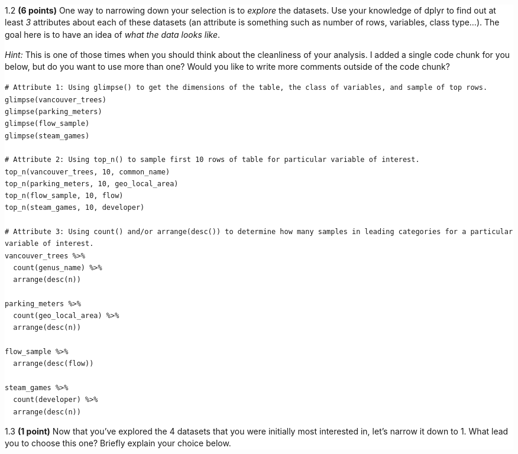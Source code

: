 

1.2 **(6 points)** One way to narrowing down your selection is to
*explore* the datasets. Use your knowledge of dplyr to find out at least
*3* attributes about each of these datasets (an attribute is something
such as number of rows, variables, class type…). The goal here is to
have an idea of *what the data looks like*.

*Hint:* This is one of those times when you should think about the
cleanliness of your analysis. I added a single code chunk for you below,
but do you want to use more than one? Would you like to write more
comments outside of the code chunk?



    # Attribute 1: Using glimpse() to get the dimensions of the table, the class of variables, and sample of top rows.
    glimpse(vancouver_trees)
    glimpse(parking_meters)
    glimpse(flow_sample)
    glimpse(steam_games)

    # Attribute 2: Using top_n() to sample first 10 rows of table for particular variable of interest.
    top_n(vancouver_trees, 10, common_name)
    top_n(parking_meters, 10, geo_local_area)
    top_n(flow_sample, 10, flow)
    top_n(steam_games, 10, developer)

    # Attribute 3: Using count() and/or arrange(desc()) to determine how many samples in leading categories for a particular variable of interest.
    vancouver_trees %>% 
      count(genus_name) %>% 
      arrange(desc(n))  

    parking_meters %>% 
      count(geo_local_area) %>% 
      arrange(desc(n))  

    flow_sample %>% 
      arrange(desc(flow))  

    steam_games %>% 
      count(developer) %>% 
      arrange(desc(n))



1.3 **(1 point)** Now that you’ve explored the 4 datasets that you were
initially most interested in, let’s narrow it down to 1. What lead you
to choose this one? Briefly explain your choice below.
